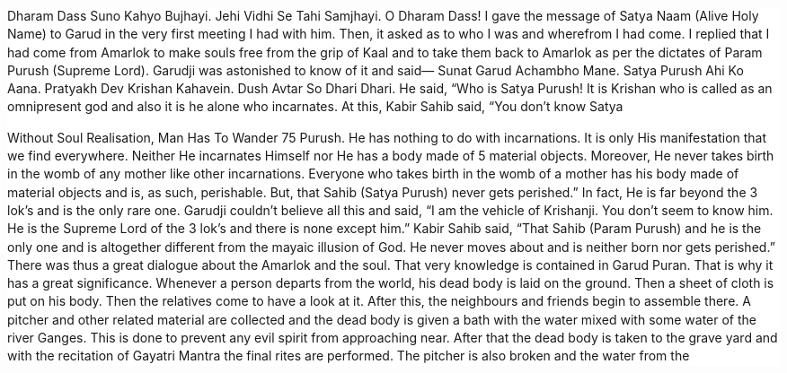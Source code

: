 Dharam Dass Suno Kahyo Bujhayi.
Jehi Vidhi Se Tahi Samjhayi.
O Dharam Dass! I gave the message of Satya Naam (Alive
Holy Name) to Garud in the very first meeting I had with
him.
Then, it asked as to who I was and wherefrom I had
come. I replied that I had come from Amarlok to make souls
free from the grip of Kaal and to take them back to Amarlok
as per the dictates of Param Purush (Supreme Lord).
Garudji was astonished to know of it and said—
Sunat Garud Achambho Mane.
Satya Purush Ahi Ko Aana.
Pratyakh Dev Krishan Kahavein.
Dush Avtar So Dhari Dhari.
He said, “Who is Satya Purush! It is Krishan who is
called as an omnipresent god and also it is he alone who
incarnates.
At this, Kabir Sahib said, “You don’t know Satya


Without Soul Realisation, Man Has To Wander 75
Purush. He has nothing to do with incarnations. It is only His
manifestation that we find everywhere. Neither He incarnates
Himself nor He has a body made of 5 material objects.
Moreover, He never takes birth in the womb of any mother
like other incarnations. Everyone who takes birth in the womb
of a mother has his body made of material objects and is, as
such, perishable. But, that Sahib (Satya Purush) never gets
perished.”
In fact, He is far beyond the 3 lok’s and is the only
rare one.
Garudji couldn’t believe all this and said, “I am the
vehicle of Krishanji. You don’t seem to know him. He is the
Supreme Lord of the 3 lok’s and there is none except him.”
Kabir Sahib said, “That Sahib (Param Purush) and he
is the only one and is altogether different from the mayaic
illusion of God. He never moves about and is neither born
nor gets perished.”
There was thus a great dialogue about the Amarlok and
the soul. That very knowledge is contained in Garud Puran.
That is why it has a great significance.
Whenever a person departs from the world, his dead
body is laid on the ground. Then a sheet of cloth is put on
his body. Then the relatives come to have a look at it. After
this, the neighbours and friends begin to assemble there. A
pitcher and other related material are collected and the dead
body is given a bath with the water mixed with some water
of the river Ganges. This is done to prevent any evil spirit
from approaching near.
After that the dead body is taken to the grave yard and
with the recitation of Gayatri Mantra the final rites are
performed. The pitcher is also broken and the water from the
